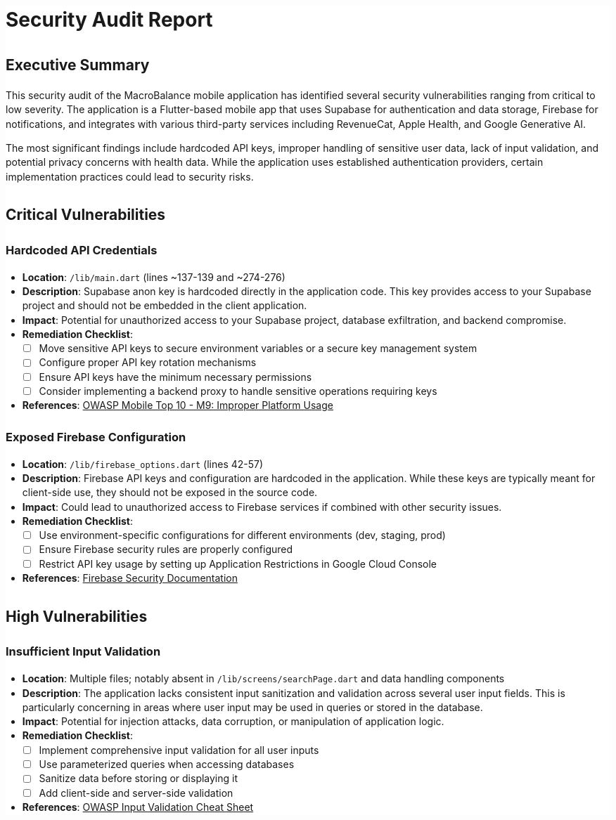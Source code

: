 # Security Audit Report

## Executive Summary
This security audit of the MacroBalance mobile application has identified several security vulnerabilities ranging from critical to low severity. The application is a Flutter-based mobile app that uses Supabase for authentication and data storage, Firebase for notifications, and integrates with various third-party services including RevenueCat, Apple Health, and Google Generative AI.

The most significant findings include hardcoded API keys, improper handling of sensitive user data, lack of input validation, and potential privacy concerns with health data. While the application uses established authentication providers, certain implementation practices could lead to security risks.

## Critical Vulnerabilities

### Hardcoded API Credentials
- **Location**: `/lib/main.dart` (lines ~137-139 and ~274-276)
- **Description**: Supabase anon key is hardcoded directly in the application code. This key provides access to your Supabase project and should not be embedded in the client application.
- **Impact**: Potential for unauthorized access to your Supabase project, database exfiltration, and backend compromise.
- **Remediation Checklist**:
  - [ ] Move sensitive API keys to secure environment variables or a secure key management system
  - [ ] Configure proper API key rotation mechanisms
  - [ ] Ensure API keys have the minimum necessary permissions
  - [ ] Consider implementing a backend proxy to handle sensitive operations requiring keys
- **References**: [OWASP Mobile Top 10 - M9: Improper Platform Usage](https://owasp.org/www-project-mobile-top-10/2016-risks/m9-improper-platform-usage)

### Exposed Firebase Configuration
- **Location**: `/lib/firebase_options.dart` (lines 42-57)
- **Description**: Firebase API keys and configuration are hardcoded in the application. While these keys are typically meant for client-side use, they should not be exposed in the source code.
- **Impact**: Could lead to unauthorized access to Firebase services if combined with other security issues.
- **Remediation Checklist**:
  - [ ] Use environment-specific configurations for different environments (dev, staging, prod)
  - [ ] Ensure Firebase security rules are properly configured
  - [ ] Restrict API key usage by setting up Application Restrictions in Google Cloud Console
- **References**: [Firebase Security Documentation](https://firebase.google.com/docs/projects/api-keys)

## High Vulnerabilities

### Insufficient Input Validation
- **Location**: Multiple files; notably absent in `/lib/screens/searchPage.dart` and data handling components
- **Description**: The application lacks consistent input sanitization and validation across several user input fields. This is particularly concerning in areas where user input may be used in queries or stored in the database.
- **Impact**: Potential for injection attacks, data corruption, or manipulation of application logic.
- **Remediation Checklist**:
  - [ ] Implement comprehensive input validation for all user inputs
  - [ ] Use parameterized queries when accessing databases
  - [ ] Sanitize data before storing or displaying it
  - [ ] Add client-side and server-side validation
- **References**: [OWASP Input Validation Cheat Sheet](https://cheatsheetseries.owasp.org/cheatsheets/Input_Validation_Cheat_Sheet.html)
